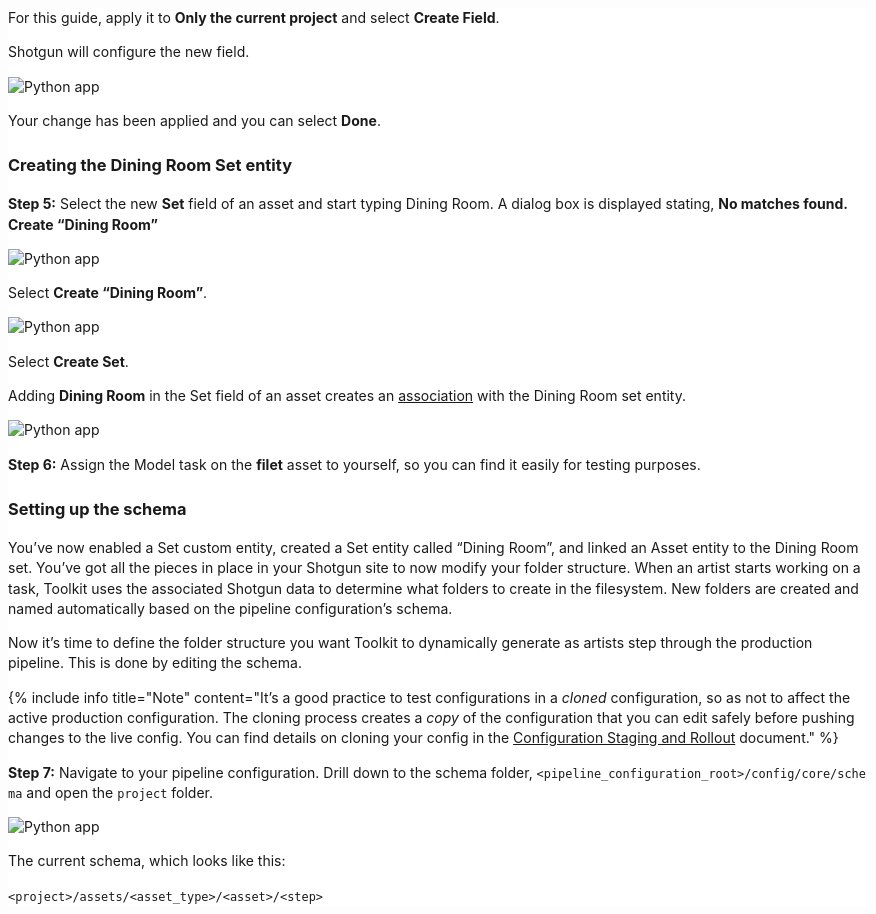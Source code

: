 For this guide, apply it to **Only the current project** and select **Create Field**. 

Shotgun will configure the new field.

![Python app](./images/dynamic_filesystem_configuration/8_only_current_project.png)

Your change has been applied and you can select **Done**.

### Creating the **Dining Room** Set entity

**Step 5:** Select the new **Set** field of an asset and start typing Dining Room. A dialog box is displayed stating, **No matches found. Create “Dining Room”** 

![Python app](./images/dynamic_filesystem_configuration/11_create_set.png)

Select **Create “Dining Room”**.

![Python app](./images/dynamic_filesystem_configuration/12_dining_room_set.png)

Select **Create Set**.

Adding **Dining Room** in the Set field of an asset creates an [association](https://support.shotgunsoftware.com/hc/en-us/articles/115000010973-Linking-a-custom-entity) with the Dining Room set entity. 

![Python app](./images/dynamic_filesystem_configuration/13_dining_room_associated.png)

**Step 6:** Assign the Model task on the **filet** asset to yourself, so you can find it easily for testing purposes. 

### Setting up the schema

You’ve now enabled a Set custom entity, created a Set entity called “Dining Room”, and linked an Asset entity to the Dining Room set. You’ve got all the pieces in place in your Shotgun site to now modify your folder structure. When an artist starts working on a task, Toolkit uses the associated Shotgun data to determine what folders to create in the filesystem. New folders are created and named automatically based on the pipeline configuration’s schema. 

Now it’s time to define the folder structure you want Toolkit to dynamically generate as artists step through the production pipeline. This is done by editing the schema.

{% include info title="Note" content="It’s a good practice to test configurations in a *cloned* configuration, so as not to affect the active production configuration. The cloning process creates a *copy* of the configuration that you can edit safely before pushing changes to the live config. You can find details on cloning your config in the [Configuration Staging and Rollout](https://support.shotgunsoftware.com/hc/en-us/articles/219033168-Configuration-staging-and-rollout#Cloning%20your%20Configuration) document." %}

**Step 7:** Navigate to your pipeline configuration. Drill down to the schema folder, `<pipeline_configuration_root>/config/core/schema` and open the `project` folder.

![Python app](./images/dynamic_filesystem_configuration/15_file_structure.png)

The current schema, which looks like this:

`<project>/assets/<asset_type>/<asset>/<step>`
